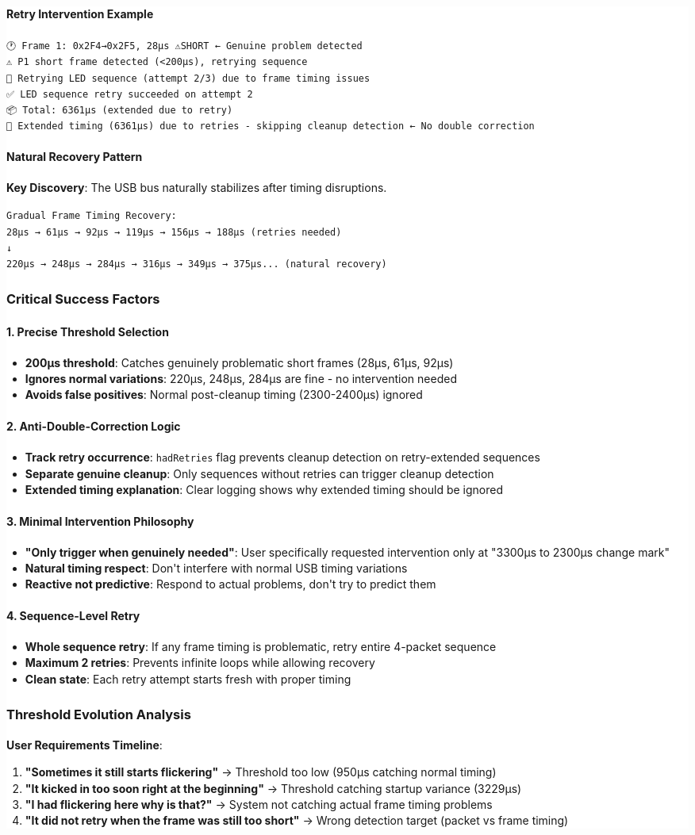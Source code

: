 #### Retry Intervention Example  
```
🕐 Frame 1: 0x2F4→0x2F5, 28μs ⚠️SHORT ← Genuine problem detected
⚠️ P1 short frame detected (<200μs), retrying sequence
🔄 Retrying LED sequence (attempt 2/3) due to frame timing issues
✅ LED sequence retry succeeded on attempt 2
📦 Total: 6361μs (extended due to retry)
🔄 Extended timing (6361μs) due to retries - skipping cleanup detection ← No double correction
```

#### Natural Recovery Pattern
**Key Discovery**: The USB bus naturally stabilizes after timing disruptions.
```
Gradual Frame Timing Recovery:
28μs → 61μs → 92μs → 119μs → 156μs → 188μs (retries needed)
↓
220μs → 248μs → 284μs → 316μs → 349μs → 375μs... (natural recovery)
```

### Critical Success Factors

#### 1. **Precise Threshold Selection**
- **200μs threshold**: Catches genuinely problematic short frames (28μs, 61μs, 92μs)
- **Ignores normal variations**: 220μs, 248μs, 284μs are fine - no intervention needed
- **Avoids false positives**: Normal post-cleanup timing (2300-2400μs) ignored

#### 2. **Anti-Double-Correction Logic**
- **Track retry occurrence**: `hadRetries` flag prevents cleanup detection on retry-extended sequences
- **Separate genuine cleanup**: Only sequences without retries can trigger cleanup detection
- **Extended timing explanation**: Clear logging shows why extended timing should be ignored

#### 3. **Minimal Intervention Philosophy**
- **"Only trigger when genuinely needed"**: User specifically requested intervention only at "3300μs to 2300μs change mark"
- **Natural timing respect**: Don't interfere with normal USB timing variations
- **Reactive not predictive**: Respond to actual problems, don't try to predict them

#### 4. **Sequence-Level Retry**
- **Whole sequence retry**: If any frame timing is problematic, retry entire 4-packet sequence
- **Maximum 2 retries**: Prevents infinite loops while allowing recovery
- **Clean state**: Each retry attempt starts fresh with proper timing

### Threshold Evolution Analysis

**User Requirements Timeline**:
1. **"Sometimes it still starts flickering"** → Threshold too low (950μs catching normal timing)
2. **"It kicked in too soon right at the beginning"** → Threshold catching startup variance (3229μs)  
3. **"I had flickering here why is that?"** → System not catching actual frame timing problems
4. **"It did not retry when the frame was still too short"** → Wrong detection target (packet vs frame timing)
